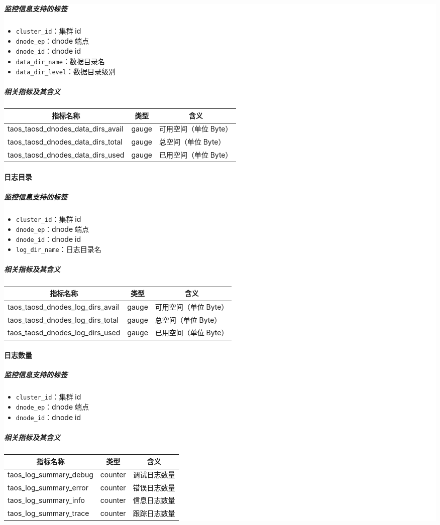 ##### 监控信息支持的标签

- `cluster_id`：集群 id
- `dnode_ep`：dnode 端点
- `dnode_id`：dnode id
- `data_dir_name`：数据目录名
- `data_dir_level`：数据目录级别

##### 相关指标及其含义

| 指标名称                          | 类型  | 含义                  |
| --------------------------------- | ----- | --------------------- |
| taos_taosd_dnodes_data_dirs_avail | gauge | 可用空间（单位 Byte） |
| taos_taosd_dnodes_data_dirs_total | gauge | 总空间（单位 Byte）   |
| taos_taosd_dnodes_data_dirs_used  | gauge | 已用空间（单位 Byte） |

#### 日志目录

##### 监控信息支持的标签

- `cluster_id`：集群 id
- `dnode_ep`：dnode 端点
- `dnode_id`：dnode id
- `log_dir_name`：日志目录名

##### 相关指标及其含义

| 指标名称                         | 类型  | 含义                  |
| -------------------------------- | ----- | --------------------- |
| taos_taosd_dnodes_log_dirs_avail | gauge | 可用空间（单位 Byte） |
| taos_taosd_dnodes_log_dirs_total | gauge | 总空间（单位 Byte）   |
| taos_taosd_dnodes_log_dirs_used  | gauge | 已用空间（单位 Byte） |

#### 日志数量

##### 监控信息支持的标签

- `cluster_id`：集群 id
- `dnode_ep`：dnode 端点
- `dnode_id`：dnode id

##### 相关指标及其含义

| 指标名称               | 类型    | 含义         |
| ---------------------- | ------- | ------------ |
| taos_log_summary_debug | counter | 调试日志数量 |
| taos_log_summary_error | counter | 错误日志数量 |
| taos_log_summary_info  | counter | 信息日志数量 |
| taos_log_summary_trace | counter | 跟踪日志数量 |
